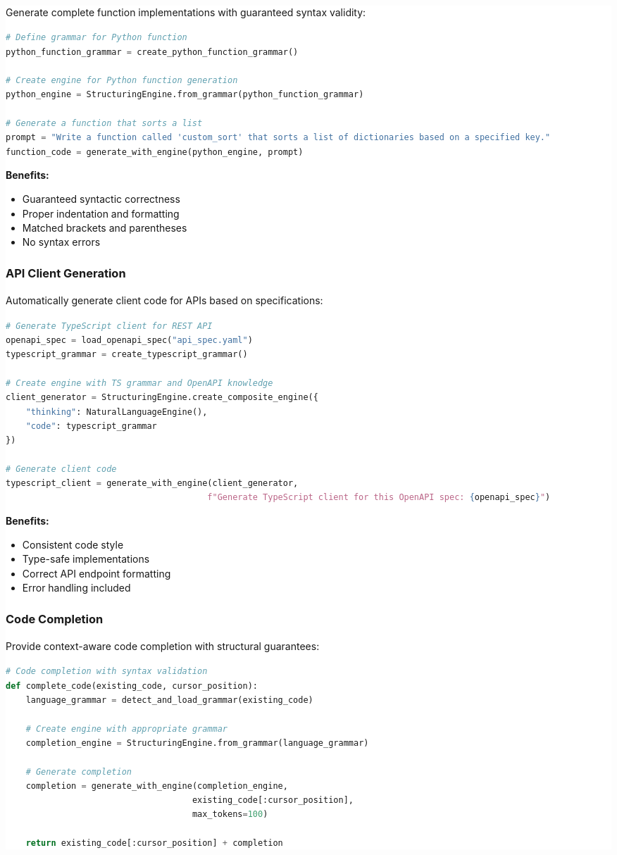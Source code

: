 Generate complete function implementations with guaranteed syntax validity:

```python
# Define grammar for Python function
python_function_grammar = create_python_function_grammar()

# Create engine for Python function generation
python_engine = StructuringEngine.from_grammar(python_function_grammar)

# Generate a function that sorts a list
prompt = "Write a function called 'custom_sort' that sorts a list of dictionaries based on a specified key."
function_code = generate_with_engine(python_engine, prompt)
```

**Benefits:**
- Guaranteed syntactic correctness
- Proper indentation and formatting
- Matched brackets and parentheses
- No syntax errors

### API Client Generation

Automatically generate client code for APIs based on specifications:

```python
# Generate TypeScript client for REST API
openapi_spec = load_openapi_spec("api_spec.yaml")
typescript_grammar = create_typescript_grammar()

# Create engine with TS grammar and OpenAPI knowledge
client_generator = StructuringEngine.create_composite_engine({
    "thinking": NaturalLanguageEngine(),
    "code": typescript_grammar
})

# Generate client code
typescript_client = generate_with_engine(client_generator, 
                                        f"Generate TypeScript client for this OpenAPI spec: {openapi_spec}")
```

**Benefits:**
- Consistent code style
- Type-safe implementations
- Correct API endpoint formatting
- Error handling included

### Code Completion

Provide context-aware code completion with structural guarantees:

```python
# Code completion with syntax validation
def complete_code(existing_code, cursor_position):
    language_grammar = detect_and_load_grammar(existing_code)
    
    # Create engine with appropriate grammar
    completion_engine = StructuringEngine.from_grammar(language_grammar)
    
    # Generate completion
    completion = generate_with_engine(completion_engine, 
                                     existing_code[:cursor_position],
                                     max_tokens=100)
    
    return existing_code[:cursor_position] + completion
```
